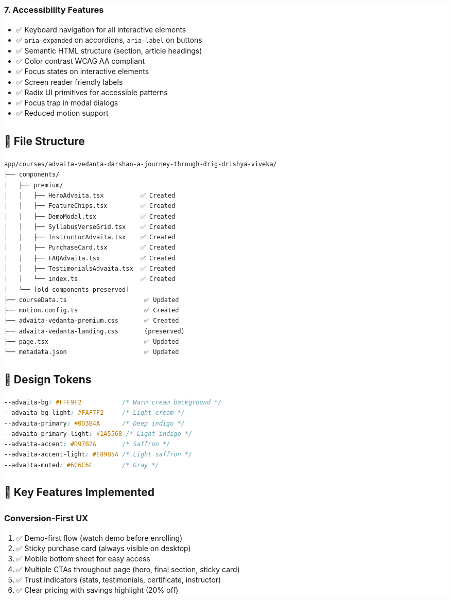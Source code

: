 ### 7. Accessibility Features
- ✅ Keyboard navigation for all interactive elements
- ✅ `aria-expanded` on accordions, `aria-label` on buttons
- ✅ Semantic HTML structure (section, article headings)
- ✅ Color contrast WCAG AA compliant
- ✅ Focus states on interactive elements
- ✅ Screen reader friendly labels
- ✅ Radix UI primitives for accessible patterns
- ✅ Focus trap in modal dialogs
- ✅ Reduced motion support

## 📁 File Structure

```
app/courses/advaita-vedanta-darshan-a-journey-through-drig-drishya-viveka/
├── components/
│   ├── premium/
│   │   ├── HeroAdvaita.tsx          ✅ Created
│   │   ├── FeatureChips.tsx         ✅ Created
│   │   ├── DemoModal.tsx            ✅ Created
│   │   ├── SyllabusVerseGrid.tsx    ✅ Created
│   │   ├── InstructorAdvaita.tsx    ✅ Created
│   │   ├── PurchaseCard.tsx         ✅ Created
│   │   ├── FAQAdvaita.tsx           ✅ Created
│   │   ├── TestimonialsAdvaita.tsx  ✅ Created
│   │   └── index.ts                 ✅ Created
│   └── [old components preserved]
├── courseData.ts                     ✅ Updated
├── motion.config.ts                  ✅ Created
├── advaita-vedanta-premium.css       ✅ Created
├── advaita-vedanta-landing.css       (preserved)
├── page.tsx                          ✅ Updated
└── metadata.json                     ✅ Updated
```

## 🎨 Design Tokens

```css
--advaita-bg: #FFF9F2           /* Warm cream background */
--advaita-bg-light: #FAF7F2     /* Light cream */
--advaita-primary: #0D3B4A      /* Deep indigo */
--advaita-primary-light: #1A5568 /* Light indigo */
--advaita-accent: #D97B2A       /* Saffron */
--advaita-accent-light: #E89B5A /* Light saffron */
--advaita-muted: #6C6C6C        /* Gray */
```

## 🚀 Key Features Implemented

### Conversion-First UX
1. ✅ Demo-first flow (watch demo before enrolling)
2. ✅ Sticky purchase card (always visible on desktop)
3. ✅ Mobile bottom sheet for easy access
4. ✅ Multiple CTAs throughout page (hero, final section, sticky card)
5. ✅ Trust indicators (stats, testimonials, certificate, instructor)
6. ✅ Clear pricing with savings highlight (20% off)
